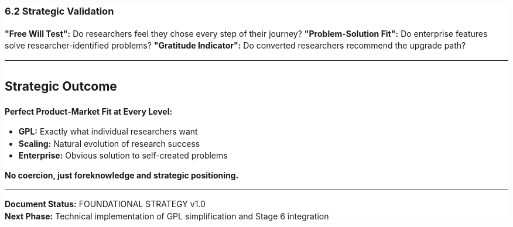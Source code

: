 ### 6.2 Strategic Validation

**"Free Will Test":** Do researchers feel they chose every step of their journey?
**"Problem-Solution Fit":** Do enterprise features solve researcher-identified problems?
**"Gratitude Indicator":** Do converted researchers recommend the upgrade path?

---

## Strategic Outcome

**Perfect Product-Market Fit at Every Level:**
- **GPL:** Exactly what individual researchers want
- **Scaling:** Natural evolution of research success  
- **Enterprise:** Obvious solution to self-created problems

**No coercion, just foreknowledge and strategic positioning.**

---

**Document Status:** FOUNDATIONAL STRATEGY v1.0  
**Next Phase:** Technical implementation of GPL simplification and Stage 6 integration 